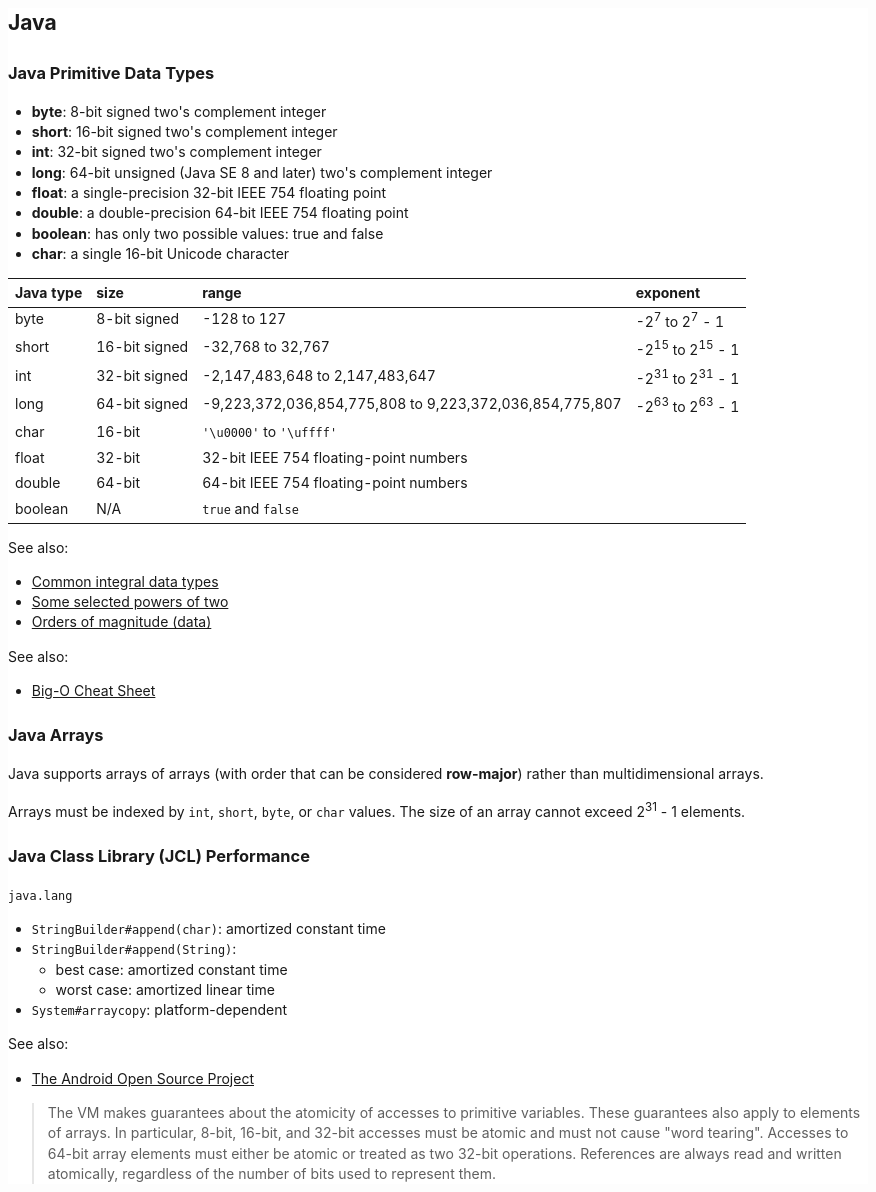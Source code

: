 ## Java

### Java Primitive Data Types

- **byte**: 8-bit signed two's complement integer
- **short**: 16-bit signed two's complement integer
- **int**: 32-bit signed two's complement integer
- **long**: 64-bit unsigned (Java SE 8 and later) two's complement integer
- **float**: a single-precision 32-bit IEEE 754 floating point
- **double**: a double-precision 64-bit IEEE 754 floating point
- **boolean**: has only two possible values: true and false
- **char**: a single 16-bit Unicode character

Java type | size | range | exponent
:--- | :--- | :--- | :---
byte | 8-bit signed | -128 to 127 | -2<sup>7</sup> to 2<sup>7</sup> - 1
short | 16-bit signed | -32,768 to 32,767 | -2<sup>15</sup> to 2<sup>15</sup> - 1
int | 32-bit signed | -2,147,483,648 to 2,147,483,647 | -2<sup>31</sup> to 2<sup>31</sup> - 1
long | 64-bit signed | -9,223,372,036,854,775,808 to 9,223,372,036,854,775,807 | -2<sup>63</sup> to 2<sup>63</sup> - 1
char | 16-bit | ```'\u0000'``` to ```'\uffff'```
float | 32-bit | 32-bit IEEE 754 floating-point numbers
double | 64-bit | 64-bit IEEE 754 floating-point numbers
boolean | N/A  | ```true``` and ```false```

See also:
- [Common integral data types](https://en.wikipedia.org/wiki/Integer_(computer_science)#Common_integral_data_types)
- [Some selected powers of two](https://en.wikipedia.org/wiki/Power_of_two#Some_selected_powers_of_two)
- [Orders of magnitude (data)](https://en.wikipedia.org/wiki/Orders_of_magnitude_(data))

See also:
- [Big-O Cheat Sheet](http://bigocheatsheet.com/)

### Java Arrays

Java supports arrays of arrays (with order that can be considered **row-major**) rather than multidimensional arrays.

Arrays must be indexed by ```int```, ```short```, ```byte```, or ```char``` values. The size of an array cannot exceed 2<sup>31</sup> - 1 elements.

### Java Class Library (JCL) Performance

```java.lang```
- ```StringBuilder#append(char)```: amortized constant time
- ```StringBuilder#append(String)```:
  - best case: amortized constant time
  - worst case: amortized linear time
- ```System#arraycopy```: platform-dependent

See also:
- [The Android Open Source Project](https://android.googlesource.com/platform/dalvik.git/+/android-4.2.2_r1/vm/native/java_lang_System.cpp)

> The VM makes guarantees about the atomicity of accesses to primitive variables. These guarantees also apply to elements of arrays. In particular, 8-bit, 16-bit, and 32-bit accesses must be atomic and must not cause "word tearing". Accesses to 64-bit array elements must either be atomic or treated as two 32-bit operations. References are always read and written atomically, regardless of the number of bits used to represent them.
>
```